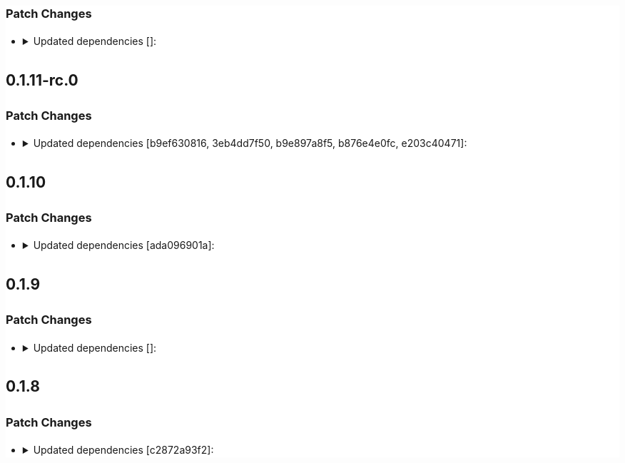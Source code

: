 ### Patch Changes

- <details><summary>Updated dependencies []:</summary></details>

## 0.1.11-rc.0

### Patch Changes

- <details><summary>Updated dependencies [b9ef630816, 3eb4dd7f50, b9e897a8f5, b876e4e0fc, e203c40471]:</summary></details>

## 0.1.10

### Patch Changes

- <details><summary>Updated dependencies [ada096901a]:</summary></details>

## 0.1.9

### Patch Changes

- <details><summary>Updated dependencies []:</summary></details>

## 0.1.8

### Patch Changes

- <details><summary>Updated dependencies [c2872a93f2]:</summary></details>

